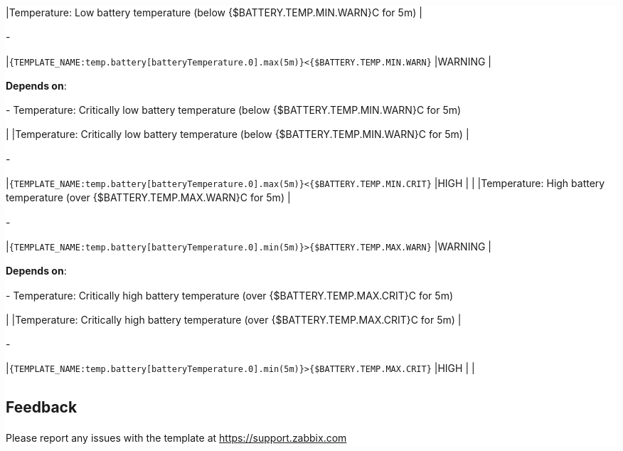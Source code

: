 |Temperature: Low battery temperature (below {$BATTERY.TEMP.MIN.WARN}C for 5m) |<p>-</p> |`{TEMPLATE_NAME:temp.battery[batteryTemperature.0].max(5m)}<{$BATTERY.TEMP.MIN.WARN}` |WARNING |<p>**Depends on**:</p><p>- Temperature: Critically low battery temperature (below {$BATTERY.TEMP.MIN.WARN}C for 5m)</p> |
|Temperature: Critically low battery temperature (below {$BATTERY.TEMP.MIN.WARN}C for 5m) |<p>-</p> |`{TEMPLATE_NAME:temp.battery[batteryTemperature.0].max(5m)}<{$BATTERY.TEMP.MIN.CRIT}` |HIGH | |
|Temperature: High battery temperature (over {$BATTERY.TEMP.MAX.WARN}C for 5m) |<p>-</p> |`{TEMPLATE_NAME:temp.battery[batteryTemperature.0].min(5m)}>{$BATTERY.TEMP.MAX.WARN}` |WARNING |<p>**Depends on**:</p><p>- Temperature: Critically high battery temperature (over {$BATTERY.TEMP.MAX.CRIT}C for 5m)</p> |
|Temperature: Critically high battery temperature (over {$BATTERY.TEMP.MAX.CRIT}C for 5m) |<p>-</p> |`{TEMPLATE_NAME:temp.battery[batteryTemperature.0].min(5m)}>{$BATTERY.TEMP.MAX.CRIT}` |HIGH | |

## Feedback

Please report any issues with the template at https://support.zabbix.com

